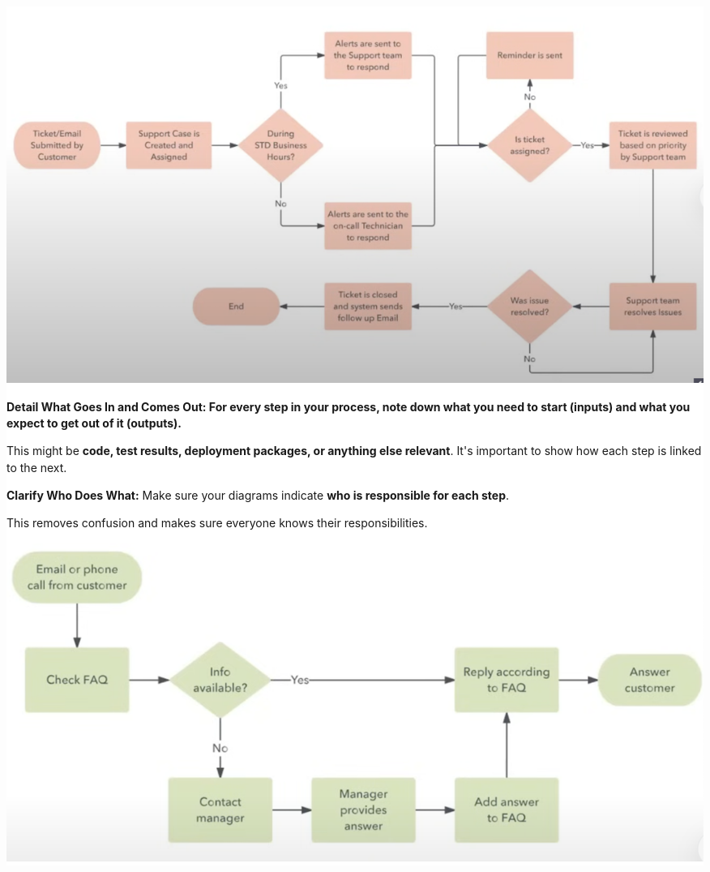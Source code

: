![Alt Image Text](../images/az400_1_15.png "Body image")

**Detail What Goes In and Comes Out: For every step in your process, note down what you need to start (inputs) and what you expect to get out of it (outputs).**

This might be **code, test results, deployment packages, or anything else relevant**. It's important to show how each step is linked to the next.


**Clarify Who Does What:** Make sure your diagrams indicate **who is responsible for each step**.

This removes confusion and makes sure everyone knows their responsibilities.

![Alt Image Text](../images/az400_1_16.png "Body image")
